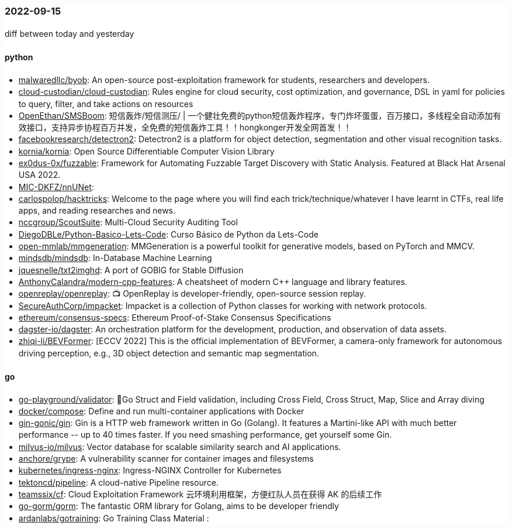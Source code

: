 ### 2022-09-15
diff between today and yesterday

#### python
* [malwaredllc/byob](https://github.com/malwaredllc/byob): An open-source post-exploitation framework for students, researchers and developers.
* [cloud-custodian/cloud-custodian](https://github.com/cloud-custodian/cloud-custodian): Rules engine for cloud security, cost optimization, and governance, DSL in yaml for policies to query, filter, and take actions on resources
* [OpenEthan/SMSBoom](https://github.com/OpenEthan/SMSBoom): 短信轰炸/短信测压/ | 一个健壮免费的python短信轰炸程序，专门炸坏蛋蛋，百万接口，多线程全自动添加有效接口，支持异步协程百万并发，全免费的短信轰炸工具！！hongkonger开发全网首发！！
* [facebookresearch/detectron2](https://github.com/facebookresearch/detectron2): Detectron2 is a platform for object detection, segmentation and other visual recognition tasks.
* [kornia/kornia](https://github.com/kornia/kornia): Open Source Differentiable Computer Vision Library
* [ex0dus-0x/fuzzable](https://github.com/ex0dus-0x/fuzzable): Framework for Automating Fuzzable Target Discovery with Static Analysis. Featured at Black Hat Arsenal USA 2022.
* [MIC-DKFZ/nnUNet](https://github.com/MIC-DKFZ/nnUNet): 
* [carlospolop/hacktricks](https://github.com/carlospolop/hacktricks): Welcome to the page where you will find each trick/technique/whatever I have learnt in CTFs, real life apps, and reading researches and news.
* [nccgroup/ScoutSuite](https://github.com/nccgroup/ScoutSuite): Multi-Cloud Security Auditing Tool
* [DiegoDBLe/Python-Basico-Lets-Code](https://github.com/DiegoDBLe/Python-Basico-Lets-Code): Curso Básico de Python da Lets-Code
* [open-mmlab/mmgeneration](https://github.com/open-mmlab/mmgeneration): MMGeneration is a powerful toolkit for generative models, based on PyTorch and MMCV.
* [mindsdb/mindsdb](https://github.com/mindsdb/mindsdb): In-Database Machine Learning
* [jquesnelle/txt2imghd](https://github.com/jquesnelle/txt2imghd): A port of GOBIG for Stable Diffusion
* [AnthonyCalandra/modern-cpp-features](https://github.com/AnthonyCalandra/modern-cpp-features): A cheatsheet of modern C++ language and library features.
* [openreplay/openreplay](https://github.com/openreplay/openreplay): 📺 OpenReplay is developer-friendly, open-source session replay.
* [SecureAuthCorp/impacket](https://github.com/SecureAuthCorp/impacket): Impacket is a collection of Python classes for working with network protocols.
* [ethereum/consensus-specs](https://github.com/ethereum/consensus-specs): Ethereum Proof-of-Stake Consensus Specifications
* [dagster-io/dagster](https://github.com/dagster-io/dagster): An orchestration platform for the development, production, and observation of data assets.
* [zhiqi-li/BEVFormer](https://github.com/zhiqi-li/BEVFormer): [ECCV 2022] This is the official implementation of BEVFormer, a camera-only framework for autonomous driving perception, e.g., 3D object detection and semantic map segmentation.

#### go
* [go-playground/validator](https://github.com/go-playground/validator): 💯Go Struct and Field validation, including Cross Field, Cross Struct, Map, Slice and Array diving
* [docker/compose](https://github.com/docker/compose): Define and run multi-container applications with Docker
* [gin-gonic/gin](https://github.com/gin-gonic/gin): Gin is a HTTP web framework written in Go (Golang). It features a Martini-like API with much better performance -- up to 40 times faster. If you need smashing performance, get yourself some Gin.
* [milvus-io/milvus](https://github.com/milvus-io/milvus): Vector database for scalable similarity search and AI applications.
* [anchore/grype](https://github.com/anchore/grype): A vulnerability scanner for container images and filesystems
* [kubernetes/ingress-nginx](https://github.com/kubernetes/ingress-nginx): Ingress-NGINX Controller for Kubernetes
* [tektoncd/pipeline](https://github.com/tektoncd/pipeline): A cloud-native Pipeline resource.
* [teamssix/cf](https://github.com/teamssix/cf): Cloud Exploitation Framework 云环境利用框架，方便红队人员在获得 AK 的后续工作
* [go-gorm/gorm](https://github.com/go-gorm/gorm): The fantastic ORM library for Golang, aims to be developer friendly
* [ardanlabs/gotraining](https://github.com/ardanlabs/gotraining): Go Training Class Material :